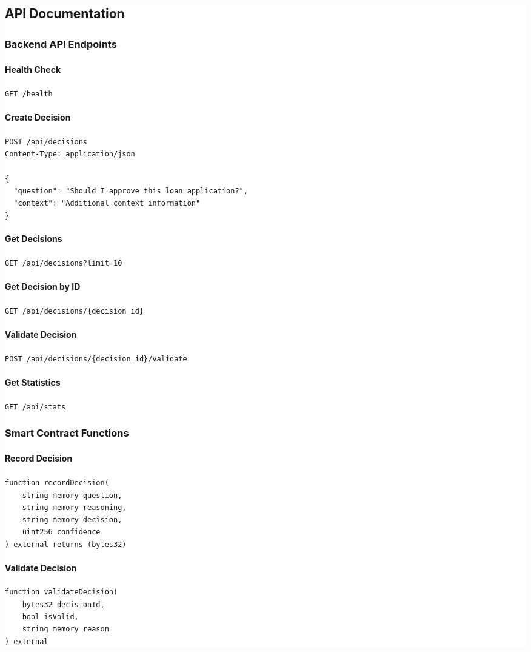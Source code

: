 ## API Documentation

### Backend API Endpoints

#### Health Check
```http
GET /health
```

#### Create Decision
```http
POST /api/decisions
Content-Type: application/json

{
  "question": "Should I approve this loan application?",
  "context": "Additional context information"
}
```

#### Get Decisions
```http
GET /api/decisions?limit=10
```

#### Get Decision by ID
```http
GET /api/decisions/{decision_id}
```

#### Validate Decision
```http
POST /api/decisions/{decision_id}/validate
```

#### Get Statistics
```http
GET /api/stats
```

### Smart Contract Functions

#### Record Decision
```solidity
function recordDecision(
    string memory question,
    string memory reasoning,
    string memory decision,
    uint256 confidence
) external returns (bytes32)
```

#### Validate Decision
```solidity
function validateDecision(
    bytes32 decisionId,
    bool isValid,
    string memory reason
) external
```
